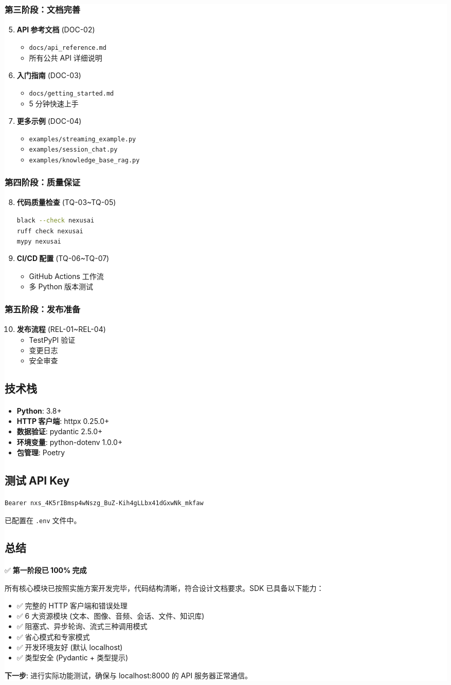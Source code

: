 ### 第三阶段：文档完善

5. **API 参考文档** (DOC-02)
   - `docs/api_reference.md`
   - 所有公共 API 详细说明

6. **入门指南** (DOC-03)
   - `docs/getting_started.md`
   - 5 分钟快速上手

7. **更多示例** (DOC-04)
   - `examples/streaming_example.py`
   - `examples/session_chat.py`
   - `examples/knowledge_base_rag.py`

### 第四阶段：质量保证

8. **代码质量检查** (TQ-03~TQ-05)
   ```bash
   black --check nexusai
   ruff check nexusai
   mypy nexusai
   ```

9. **CI/CD 配置** (TQ-06~TQ-07)
   - GitHub Actions 工作流
   - 多 Python 版本测试

### 第五阶段：发布准备

10. **发布流程** (REL-01~REL-04)
    - TestPyPI 验证
    - 变更日志
    - 安全审查

## 技术栈

- **Python**: 3.8+
- **HTTP 客户端**: httpx 0.25.0+
- **数据验证**: pydantic 2.5.0+
- **环境变量**: python-dotenv 1.0.0+
- **包管理**: Poetry

## 测试 API Key

```
Bearer nxs_4K5rIBmsp4wNszg_BuZ-Kih4gLLbx41dGxwNk_mkfaw
```

已配置在 `.env` 文件中。

## 总结

✅ **第一阶段已 100% 完成**

所有核心模块已按照实施方案开发完毕，代码结构清晰，符合设计文档要求。SDK 已具备以下能力：

- ✅ 完整的 HTTP 客户端和错误处理
- ✅ 6 大资源模块 (文本、图像、音频、会话、文件、知识库)
- ✅ 阻塞式、异步轮询、流式三种调用模式
- ✅ 省心模式和专家模式
- ✅ 开发环境友好 (默认 localhost)
- ✅ 类型安全 (Pydantic + 类型提示)

**下一步**: 进行实际功能测试，确保与 localhost:8000 的 API 服务器正常通信。
